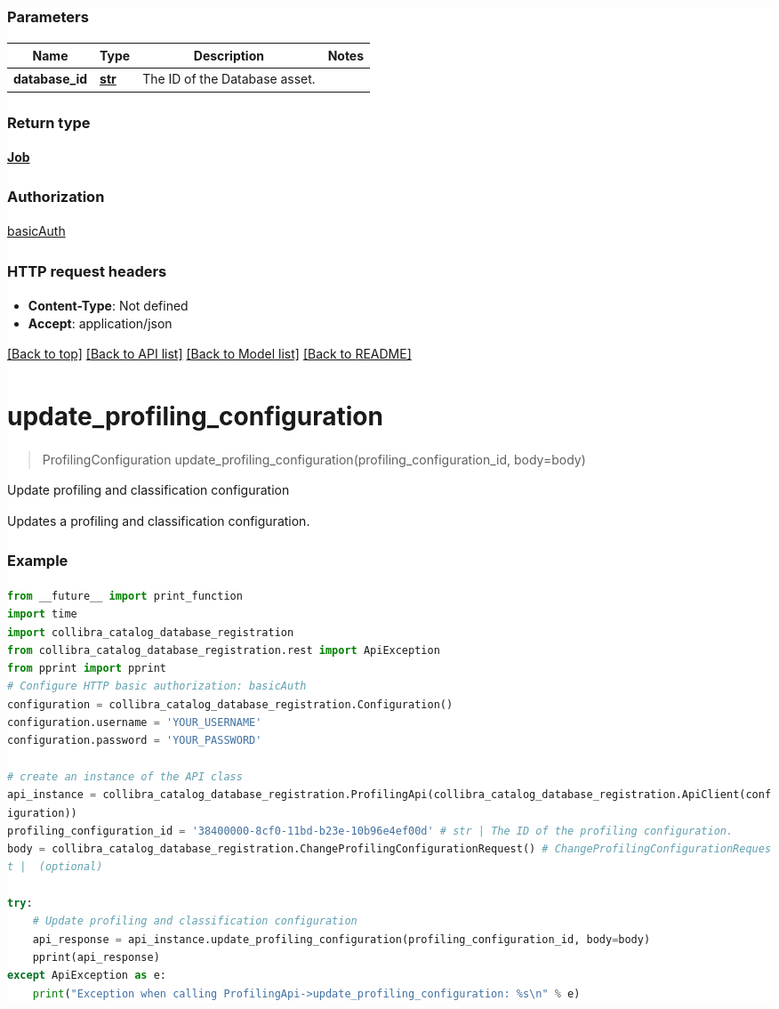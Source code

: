 ### Parameters

Name | Type | Description  | Notes
------------- | ------------- | ------------- | -------------
 **database_id** | [**str**](.md)| The ID of the Database asset. | 

### Return type

[**Job**](Job.md)

### Authorization

[basicAuth](../README.md#basicAuth)

### HTTP request headers

 - **Content-Type**: Not defined
 - **Accept**: application/json

[[Back to top]](#) [[Back to API list]](../README.md#documentation-for-api-endpoints) [[Back to Model list]](../README.md#documentation-for-models) [[Back to README]](../README.md)

# **update_profiling_configuration**
> ProfilingConfiguration update_profiling_configuration(profiling_configuration_id, body=body)

Update profiling and classification configuration

Updates a profiling and classification configuration. 

### Example
```python
from __future__ import print_function
import time
import collibra_catalog_database_registration
from collibra_catalog_database_registration.rest import ApiException
from pprint import pprint
# Configure HTTP basic authorization: basicAuth
configuration = collibra_catalog_database_registration.Configuration()
configuration.username = 'YOUR_USERNAME'
configuration.password = 'YOUR_PASSWORD'

# create an instance of the API class
api_instance = collibra_catalog_database_registration.ProfilingApi(collibra_catalog_database_registration.ApiClient(configuration))
profiling_configuration_id = '38400000-8cf0-11bd-b23e-10b96e4ef00d' # str | The ID of the profiling configuration.
body = collibra_catalog_database_registration.ChangeProfilingConfigurationRequest() # ChangeProfilingConfigurationRequest |  (optional)

try:
    # Update profiling and classification configuration
    api_response = api_instance.update_profiling_configuration(profiling_configuration_id, body=body)
    pprint(api_response)
except ApiException as e:
    print("Exception when calling ProfilingApi->update_profiling_configuration: %s\n" % e)
```
